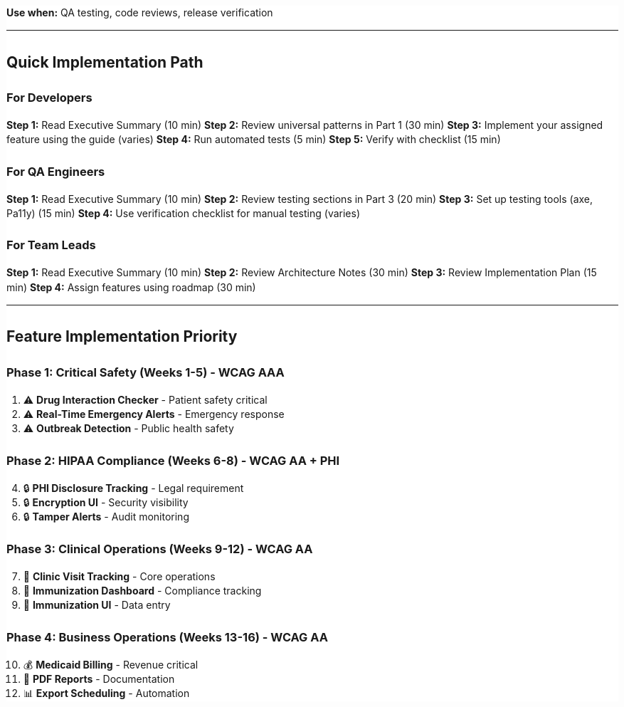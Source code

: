 **Use when:** QA testing, code reviews, release verification

---

## Quick Implementation Path

### For Developers

**Step 1:** Read Executive Summary (10 min)
**Step 2:** Review universal patterns in Part 1 (30 min)
**Step 3:** Implement your assigned feature using the guide (varies)
**Step 4:** Run automated tests (5 min)
**Step 5:** Verify with checklist (15 min)

### For QA Engineers

**Step 1:** Read Executive Summary (10 min)
**Step 2:** Review testing sections in Part 3 (20 min)
**Step 3:** Set up testing tools (axe, Pa11y) (15 min)
**Step 4:** Use verification checklist for manual testing (varies)

### For Team Leads

**Step 1:** Read Executive Summary (10 min)
**Step 2:** Review Architecture Notes (30 min)
**Step 3:** Review Implementation Plan (15 min)
**Step 4:** Assign features using roadmap (30 min)

---

## Feature Implementation Priority

### Phase 1: Critical Safety (Weeks 1-5) - WCAG AAA
1. ⚠️ **Drug Interaction Checker** - Patient safety critical
2. ⚠️ **Real-Time Emergency Alerts** - Emergency response
3. ⚠️ **Outbreak Detection** - Public health safety

### Phase 2: HIPAA Compliance (Weeks 6-8) - WCAG AA + PHI
4. 🔒 **PHI Disclosure Tracking** - Legal requirement
5. 🔒 **Encryption UI** - Security visibility
6. 🔒 **Tamper Alerts** - Audit monitoring

### Phase 3: Clinical Operations (Weeks 9-12) - WCAG AA
7. 🏥 **Clinic Visit Tracking** - Core operations
8. 🏥 **Immunization Dashboard** - Compliance tracking
9. 🏥 **Immunization UI** - Data entry

### Phase 4: Business Operations (Weeks 13-16) - WCAG AA
10. 💰 **Medicaid Billing** - Revenue critical
11. 📄 **PDF Reports** - Documentation
12. 📊 **Export Scheduling** - Automation
